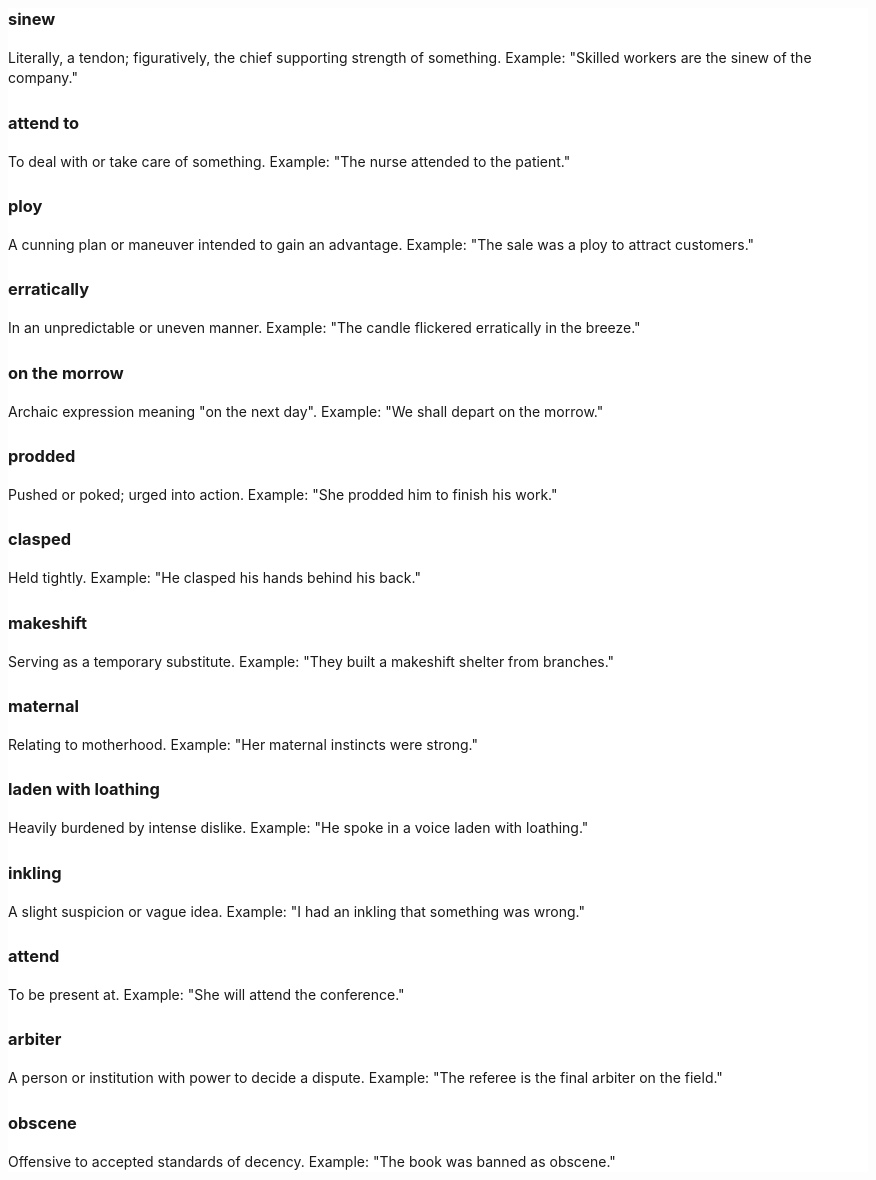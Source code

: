 ### sinew
Literally, a tendon; figuratively, the chief supporting strength of something.
Example: "Skilled workers are the sinew of the company."

### attend to
To deal with or take care of something.
Example: "The nurse attended to the patient."

### ploy
A cunning plan or maneuver intended to gain an advantage.
Example: "The sale was a ploy to attract customers."

### erratically
In an unpredictable or uneven manner.
Example: "The candle flickered erratically in the breeze."

### on the morrow
Archaic expression meaning "on the next day".
Example: "We shall depart on the morrow."

### prodded
Pushed or poked; urged into action.
Example: "She prodded him to finish his work."

### clasped
Held tightly.
Example: "He clasped his hands behind his back."

### makeshift
Serving as a temporary substitute.
Example: "They built a makeshift shelter from branches."

### maternal
Relating to motherhood.
Example: "Her maternal instincts were strong."

### laden with loathing
Heavily burdened by intense dislike.
Example: "He spoke in a voice laden with loathing."

### inkling
A slight suspicion or vague idea.
Example: "I had an inkling that something was wrong."

### attend
To be present at.
Example: "She will attend the conference."

### arbiter
A person or institution with power to decide a dispute.
Example: "The referee is the final arbiter on the field."

### obscene
Offensive to accepted standards of decency.
Example: "The book was banned as obscene."
